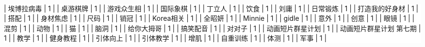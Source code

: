 | 埃博拉病毒 | 1 |
| 桌游棋牌 | 1 |
| 游戏众生相 | 1 |
| 国际象棋 | 1 |
| 丁立人 | 1 |
| 饮食 | 1 |
| 刘庸 | 1 |
| 日常锻炼 | 1 |
| 打造我的好身材 | 1 |
| 搭配 | 1 |
| 身材焦虑 | 1 |
| 尺码 | 1 |
| 销冠 | 1 |
| Korea相关 | 1 |
| 全昭妍 | 1 |
| Minnie | 1 |
| gidle | 1 |
| 意外 | 1 |
| 创意 | 1 |
| 眼镜 | 1 |
| 混剪 | 1 |
| 动物 | 1 |
| 猫 | 1 |
| 脑洞 | 1 |
| 给你大拇哥 | 1 |
| 搞笑配音 | 1 |
| 对对子 | 1 |
| 动画短片群星计划 | 1 |
| 动画短片群星计划 第七期 | 1 |
| 教学 | 1 |
| 健身教程 | 1 |
| 引体向上 | 1 |
| 引体教学 | 1 |
| 增肌 | 1 |
| 自重训练 | 1 |
| 体测 | 1 |
| 军事 | 1 |
